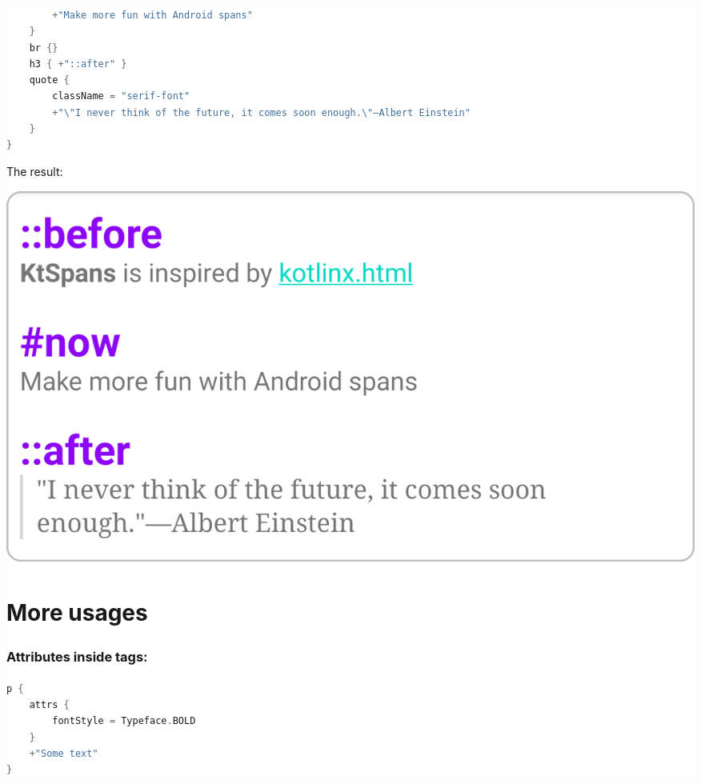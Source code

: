 ```kotlin
        +"Make more fun with Android spans"
    }
    br {}
    h3 { +"::after" }
    quote {
        className = "serif-font"
        +"\"I never think of the future, it comes soon enough.\"—Albert Einstein"
    }
}
```

The result:

![](./arts/screenshot_01_clipped.png)

# More usages

### Attributes inside tags:

```kotlin
p {
    attrs {
        fontStyle = Typeface.BOLD 
    }
    +"Some text"
}
```
